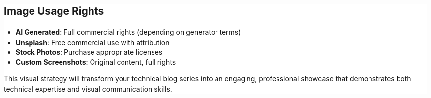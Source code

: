 ## Image Usage Rights
- **AI Generated**: Full commercial rights (depending on generator terms)
- **Unsplash**: Free commercial use with attribution
- **Stock Photos**: Purchase appropriate licenses
- **Custom Screenshots**: Original content, full rights

This visual strategy will transform your technical blog series into an engaging, professional showcase that demonstrates both technical expertise and visual communication skills.
